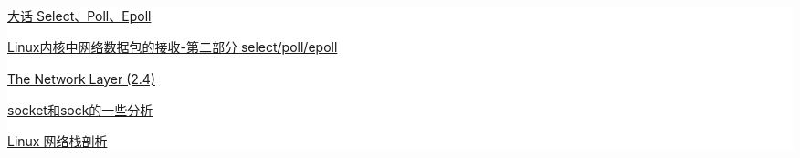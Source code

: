 [大话 Select、Poll、Epoll](https://cloud.tencent.com/developer/article/1005481)

[Linux内核中网络数据包的接收-第二部分 select/poll/epoll](http://blog.51cto.com/dog250/1735579)

[The Network Layer (2.4)](http://www.oocities.org/marco_corvi/games/lkpe/socket/network.htm)

[socket和sock的一些分析](http://abcdxyzk.github.io/blog/2015/06/12/kernel-net-sock-socket/)

[Linux 网络栈剖析](https://www.ibm.com/developerworks/cn/linux/l-linux-networking-stack/)
